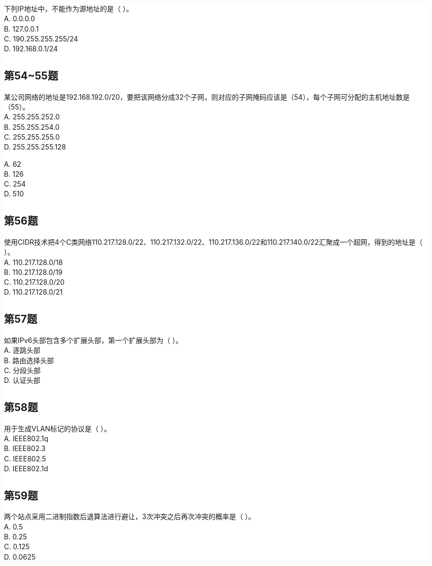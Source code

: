 下列IP地址中，不能作为源地址的是（ ）。  
A. 0.0.0.0  
B. 127.0.0.1  
C. 190.255.255.255/24  
D. 192.168.0.1/24  


## 第54~55题 ##

某公司网络的地址是192.168.192.0/20，要把该网络分成32个子网，则对应的子网掩码应该是（54），每个子网可分配的主机地址数是（55）。  
A. 255.255.252.0  
B. 255.255.254.0  
C. 255.255.255.0  
D. 255.255.255.128  
  
A. 62  
B. 126  
C. 254  
D. 510  


## 第56题 ##

使用CIDR技术把4个C类网络110.217.128.0/22、110.217.132.0/22、110.217.136.0/22和110.217.140.0/22汇聚成一个超网，得到的地址是（ ）。  
A. 110.217.128.0/18  
B. 110.217.128.0/19  
C. 110.217.128.0/20  
D. 110.217.128.0/21  


## 第57题 ##

如果IPv6头部包含多个扩展头部，第一个扩展头部为（ ）。  
A. 逐跳头部  
B. 路由选择头部  
C. 分段头部  
D. 认证头部  


## 第58题 ##

用于生成VLAN标记的协议是（ ）。  
A. IEEE802.1q  
B. IEEE802.3  
C. IEEE802.5  
D. IEEE802.1d  


## 第59题 ##

两个站点采用二进制指数后退算法进行避让，3次冲突之后再次冲突的概率是（ ）。  
A. 0.5  
B. 0.25  
C. 0.125  
D. 0.0625  
